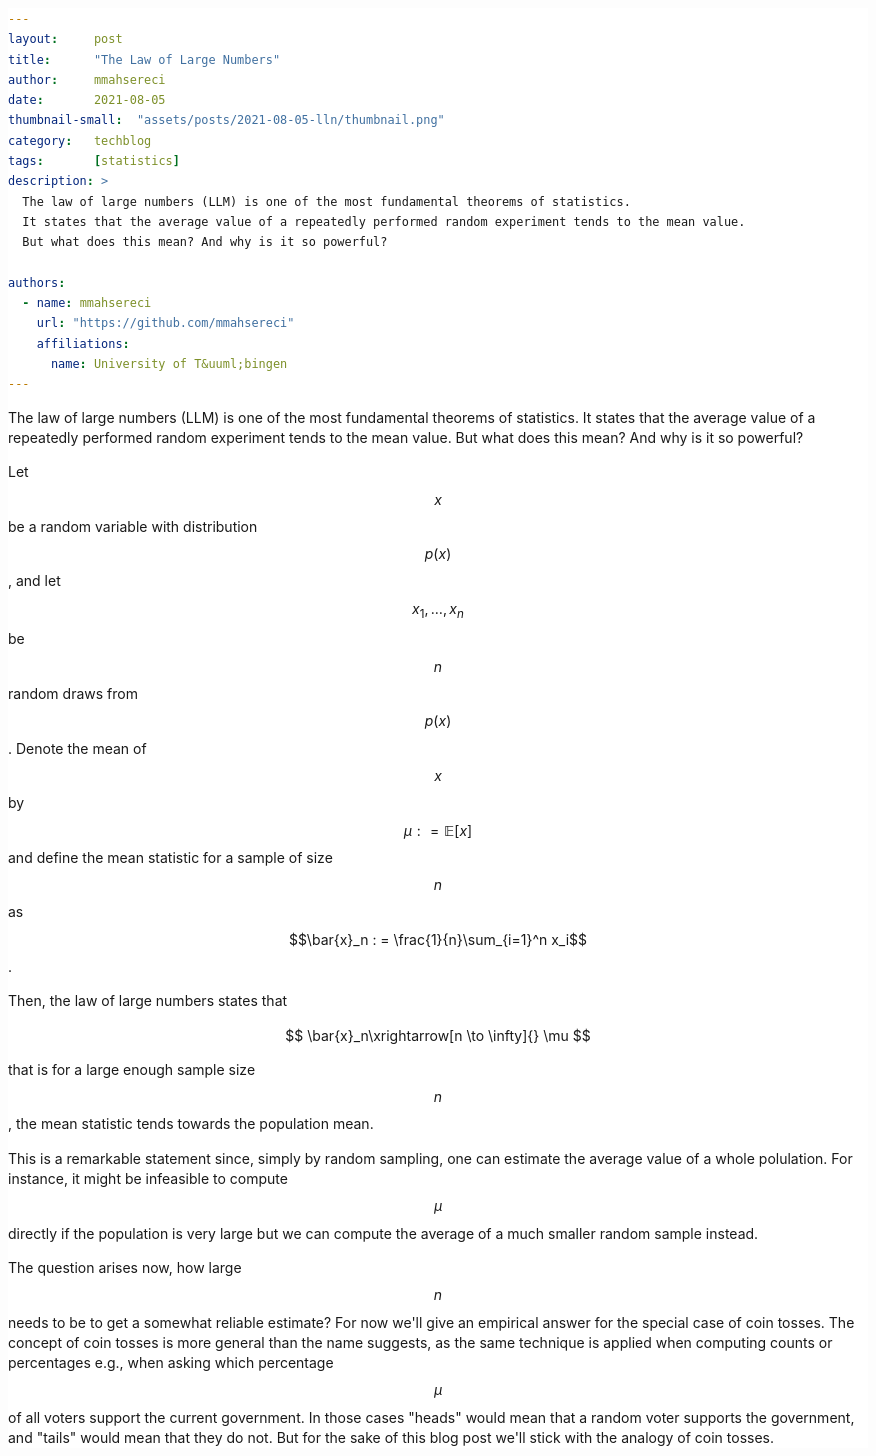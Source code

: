 ```yaml
---
layout:     post
title:      "The Law of Large Numbers"
author:     mmahsereci
date:       2021-08-05
thumbnail-small:  "assets/posts/2021-08-05-lln/thumbnail.png"
category:   techblog
tags:       [statistics]
description: >
  The law of large numbers (LLM) is one of the most fundamental theorems of statistics. 
  It states that the average value of a repeatedly performed random experiment tends to the mean value. 
  But what does this mean? And why is it so powerful?

authors:
  - name: mmahsereci
    url: "https://github.com/mmahsereci"
    affiliations:
      name: University of T&uuml;bingen
---
```


The law of large numbers (LLM) is one of the most fundamental theorems of statistics. 
It states that the average value of a repeatedly performed random experiment tends to the mean value. 
But what does this mean? And why is it so powerful?

Let $$x$$ be a random variable with distribution $$p(x)$$, and let $$x_1, \dots, x_n$$ be $$n$$ random draws from $$p(x)$$.
Denote the mean of $$x$$ by $$\mu : = \mathbb{E}[x]$$ and define the mean statistic for a sample of size $$n$$ as 
$$\bar{x}_n : = \frac{1}{n}\sum_{i=1}^n x_i$$.

Then, the law of large numbers states that 

$$
\bar{x}_n\xrightarrow[n \to \infty]{} \mu
$$

that is for a large enough sample size $$n$$, the mean statistic tends towards the population mean.

This is a remarkable statement since, simply by random sampling, one can estimate the average value of a whole 
polulation. For instance, it might be infeasible to compute $$\mu$$ directly if the population is very large
but we can compute the average of a much smaller random sample instead.

The question arises now, how large $$n$$ needs to be to get a somewhat reliable estimate? For now we'll 
give an empirical answer for the special case of coin tosses. The concept of coin tosses is more general than 
the name suggests, as the same technique is applied when computing counts or percentages e.g., when asking 
which percentage $$\mu$$ of all voters support the current government. In those cases "heads" would 
mean that a random voter supports the government, and "tails" would mean that they do not. But for the sake of this
blog post we'll stick with the analogy of coin tosses.
